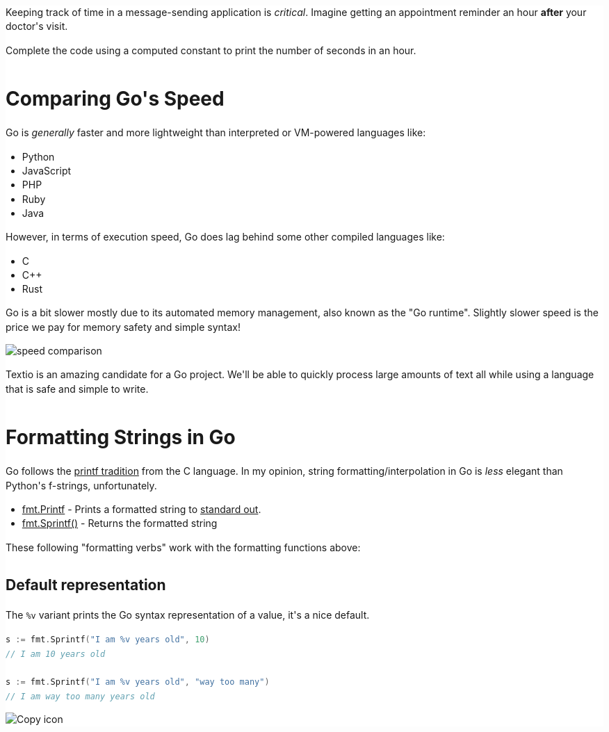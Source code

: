 Keeping track of time in a message-sending application is _critical_. Imagine getting an appointment reminder an hour **after** your doctor's visit.

Complete the code using a computed constant to print the number of seconds in an hour.

# Comparing Go's Speed

Go is _generally_ faster and more lightweight than interpreted or VM-powered languages like:

- Python
- JavaScript
- PHP
- Ruby
- Java

However, in terms of execution speed, Go does lag behind some other compiled languages like:

- C
- C++
- Rust

Go is a bit slower mostly due to its automated memory management, also known as the "Go runtime". Slightly slower speed is the price we pay for memory safety and simple syntax!

![speed comparison](https://storage.googleapis.com/qvault-webapp-dynamic-assets/course_assets/tUIWLob.png)

Textio is an amazing candidate for a Go project. We'll be able to quickly process large amounts of text all while using a language that is safe and simple to write.

# Formatting Strings in Go

Go follows the [printf tradition](https://cplusplus.com/reference/cstdio/printf/) from the C language. In my opinion, string formatting/interpolation in Go is _less_ elegant than Python's f-strings, unfortunately.

- [fmt.Printf](https://pkg.go.dev/fmt#Printf) - Prints a formatted string to [standard out](https://stackoverflow.com/questions/3385201/confused-about-stdin-stdout-and-stderr).
- [fmt.Sprintf()](https://pkg.go.dev/fmt#Sprintf) - Returns the formatted string

These following "formatting verbs" work with the formatting functions above:

## Default representation

The `%v` variant prints the Go syntax representation of a value, it's a nice default.

```go
s := fmt.Sprintf("I am %v years old", 10)
// I am 10 years old

s := fmt.Sprintf("I am %v years old", "way too many")
// I am way too many years old
```

![Copy icon](https://www.boot.dev/img/copy_icon.svg)
